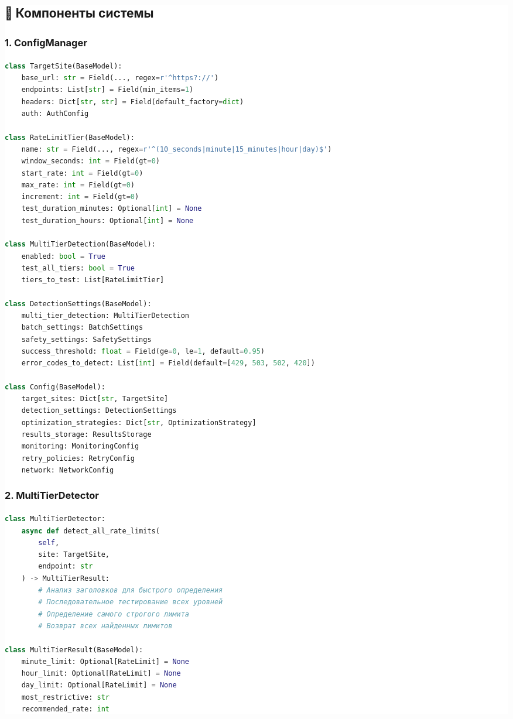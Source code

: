 ## 🔧 Компоненты системы

### 1. ConfigManager
```python
class TargetSite(BaseModel):
    base_url: str = Field(..., regex=r'^https?://')
    endpoints: List[str] = Field(min_items=1)
    headers: Dict[str, str] = Field(default_factory=dict)
    auth: AuthConfig

class RateLimitTier(BaseModel):
    name: str = Field(..., regex=r'^(10_seconds|minute|15_minutes|hour|day)$')
    window_seconds: int = Field(gt=0)
    start_rate: int = Field(gt=0)
    max_rate: int = Field(gt=0)
    increment: int = Field(gt=0)
    test_duration_minutes: Optional[int] = None
    test_duration_hours: Optional[int] = None

class MultiTierDetection(BaseModel):
    enabled: bool = True
    test_all_tiers: bool = True
    tiers_to_test: List[RateLimitTier]

class DetectionSettings(BaseModel):
    multi_tier_detection: MultiTierDetection
    batch_settings: BatchSettings
    safety_settings: SafetySettings
    success_threshold: float = Field(ge=0, le=1, default=0.95)
    error_codes_to_detect: List[int] = Field(default=[429, 503, 502, 420])

class Config(BaseModel):
    target_sites: Dict[str, TargetSite]
    detection_settings: DetectionSettings
    optimization_strategies: Dict[str, OptimizationStrategy]
    results_storage: ResultsStorage
    monitoring: MonitoringConfig
    retry_policies: RetryConfig
    network: NetworkConfig
```

### 2. MultiTierDetector
```python
class MultiTierDetector:
    async def detect_all_rate_limits(
        self, 
        site: TargetSite,
        endpoint: str
    ) -> MultiTierResult:
        # Анализ заголовков для быстрого определения
        # Последовательное тестирование всех уровней
        # Определение самого строгого лимита
        # Возврат всех найденных лимитов
        
class MultiTierResult(BaseModel):
    minute_limit: Optional[RateLimit] = None
    hour_limit: Optional[RateLimit] = None  
    day_limit: Optional[RateLimit] = None
    most_restrictive: str
    recommended_rate: int
```
